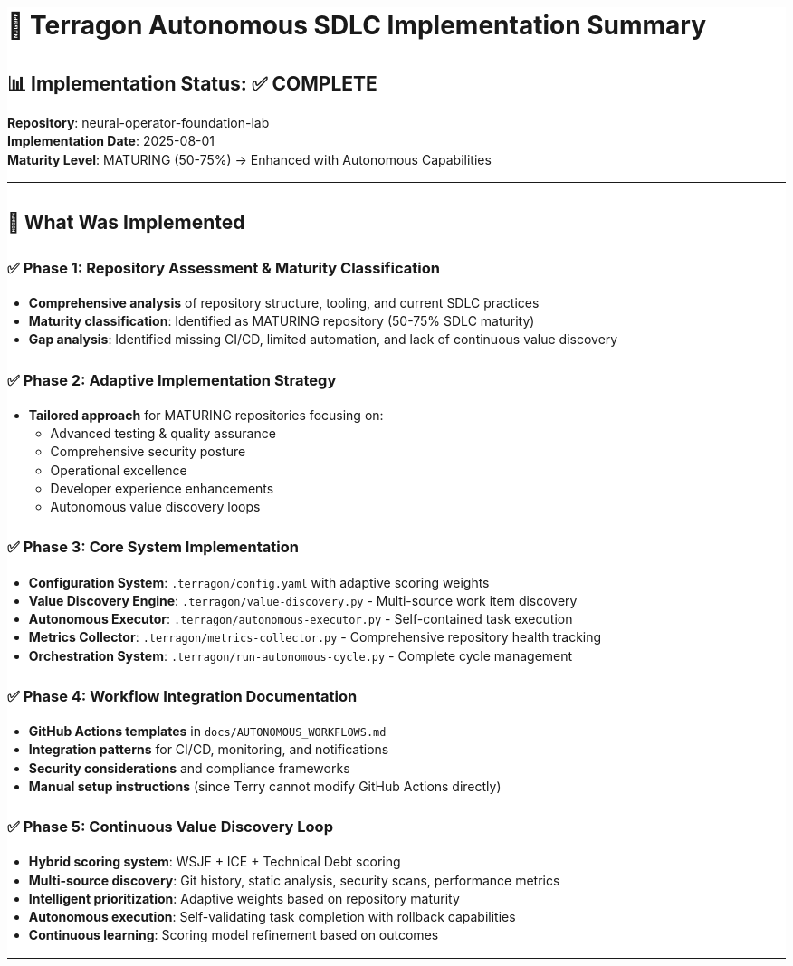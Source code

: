 # 🤖 Terragon Autonomous SDLC Implementation Summary

## 📊 Implementation Status: ✅ COMPLETE

**Repository**: neural-operator-foundation-lab  
**Implementation Date**: 2025-08-01  
**Maturity Level**: MATURING (50-75%) → Enhanced with Autonomous Capabilities

---

## 🎯 What Was Implemented

### ✅ Phase 1: Repository Assessment & Maturity Classification
- **Comprehensive analysis** of repository structure, tooling, and current SDLC practices
- **Maturity classification**: Identified as MATURING repository (50-75% SDLC maturity)
- **Gap analysis**: Identified missing CI/CD, limited automation, and lack of continuous value discovery

### ✅ Phase 2: Adaptive Implementation Strategy
- **Tailored approach** for MATURING repositories focusing on:
  - Advanced testing & quality assurance
  - Comprehensive security posture
  - Operational excellence
  - Developer experience enhancements
  - Autonomous value discovery loops

### ✅ Phase 3: Core System Implementation
- **Configuration System**: `.terragon/config.yaml` with adaptive scoring weights
- **Value Discovery Engine**: `.terragon/value-discovery.py` - Multi-source work item discovery
- **Autonomous Executor**: `.terragon/autonomous-executor.py` - Self-contained task execution
- **Metrics Collector**: `.terragon/metrics-collector.py` - Comprehensive repository health tracking
- **Orchestration System**: `.terragon/run-autonomous-cycle.py` - Complete cycle management

### ✅ Phase 4: Workflow Integration Documentation
- **GitHub Actions templates** in `docs/AUTONOMOUS_WORKFLOWS.md`
- **Integration patterns** for CI/CD, monitoring, and notifications
- **Security considerations** and compliance frameworks
- **Manual setup instructions** (since Terry cannot modify GitHub Actions directly)

### ✅ Phase 5: Continuous Value Discovery Loop
- **Hybrid scoring system**: WSJF + ICE + Technical Debt scoring
- **Multi-source discovery**: Git history, static analysis, security scans, performance metrics
- **Intelligent prioritization**: Adaptive weights based on repository maturity
- **Autonomous execution**: Self-validating task completion with rollback capabilities
- **Continuous learning**: Scoring model refinement based on outcomes

---